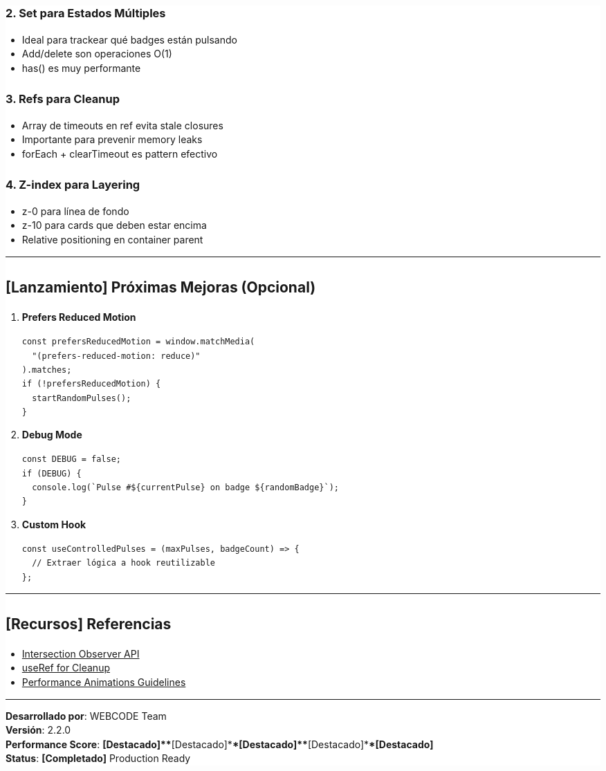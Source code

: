 ### 2. Set<number> para Estados Múltiples

- Ideal para trackear qué badges están pulsando
- Add/delete son operaciones O(1)
- has() es muy performante

### 3. Refs para Cleanup

- Array de timeouts en ref evita stale closures
- Importante para prevenir memory leaks
- forEach + clearTimeout es pattern efectivo

### 4. Z-index para Layering

- z-0 para línea de fondo
- z-10 para cards que deben estar encima
- Relative positioning en container parent

---

## **[Lanzamiento]** Próximas Mejoras (Opcional)

1. **Prefers Reduced Motion**

   ```tsx
   const prefersReducedMotion = window.matchMedia(
     "(prefers-reduced-motion: reduce)"
   ).matches;
   if (!prefersReducedMotion) {
     startRandomPulses();
   }
   ```

2. **Debug Mode**

   ```tsx
   const DEBUG = false;
   if (DEBUG) {
     console.log(`Pulse #${currentPulse} on badge ${randomBadge}`);
   }
   ```

3. **Custom Hook**
   ```tsx
   const useControlledPulses = (maxPulses, badgeCount) => {
     // Extraer lógica a hook reutilizable
   };
   ```

---

## **[Recursos]** Referencias

- [Intersection Observer API](https://developer.mozilla.org/en-US/docs/Web/API/Intersection_Observer_API)
- [useRef for Cleanup](https://react.dev/reference/react/useRef)
- [Performance Animations Guidelines](../.github/prompts/performance-animations-guidelines.prompt.md)

---

**Desarrollado por**: WEBCODE Team  
**Versión**: 2.2.0  
**Performance Score**: **[Destacado]\*\***[Destacado]\***\*[Destacado]\*\***[Destacado]\***\*[Destacado]**  
**Status**: **[Completado]** Production Ready
